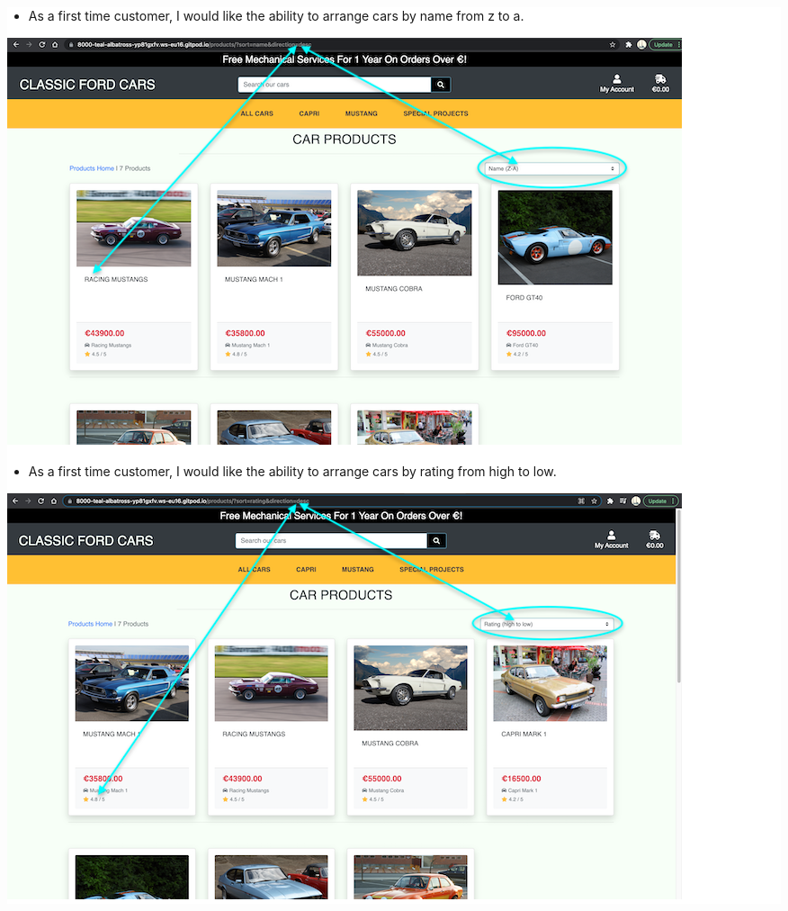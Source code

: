 - As a first time customer, I would like the ability to arrange cars by name from z to a.

![name z - a](wireframes/name_z_a.png)

- As a first time customer, I would like the ability to arrange cars by rating from high to low.

![rating high to low](wireframes/rating_high.png)
